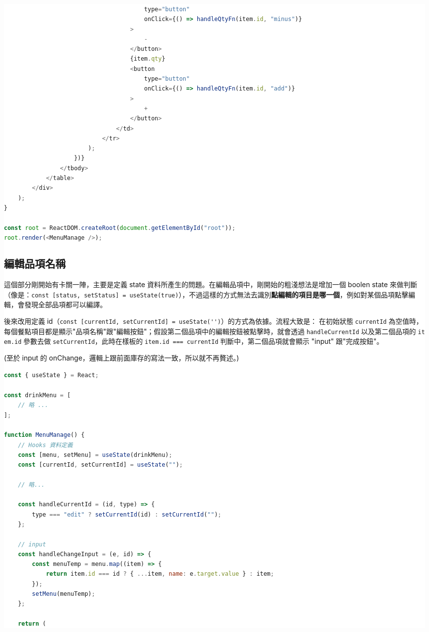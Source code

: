 ```js
										type="button"
										onClick={() => handleQtyFn(item.id, "minus")}
									>
										-
									</button>
									{item.qty}
									<button
										type="button"
										onClick={() => handleQtyFn(item.id, "add")}
									>
										+
									</button>
								</td>
							</tr>
						);
					})}
				</tbody>
			</table>
		</div>
	);
}

const root = ReactDOM.createRoot(document.getElementById("root"));
root.render(<MenuManage />);
```

## 編輯品項名稱

這個部分剛開始有卡關一陣，主要是定義 state 資料所產生的問題。在編輯品項中，剛開始的粗淺想法是增加一個 boolen state 來做判斷 （像是：`const [status, setStatus] = useState(true)`），不過這樣的方式無法去識別**點編輯的項目是哪一個**，例如對某個品項點擊編輯，會發現全部品項都可以編譯。

後來改用定義 id（`const [currentId, setCurrentId] = useState('')`）的方式為依據。流程大致是：
在初始狀態 `currentId` 為空值時，每個餐點項目都是顯示"品項名稱"跟"編輯按鈕"；假設第二個品項中的編輯按鈕被點擊時，就會透過 `handleCurrentId` 以及第二個品項的 `item.id` 參數去做 `setCurrentId`，此時在樣板的 `item.id === currentId` 判斷中，第二個品項就會顯示 "input" 跟"完成按鈕"。

(至於 input 的 onChange，邏輯上跟前面庫存的寫法一致，所以就不再贅述。)

```js
const { useState } = React;

const drinkMenu = [
	// 略 ...
];

function MenuManage() {
	// Hooks 資料定義
	const [menu, setMenu] = useState(drinkMenu);
	const [currentId, setCurrentId] = useState("");

	// 略...

	const handleCurrentId = (id, type) => {
		type === "edit" ? setCurrentId(id) : setCurrentId("");
	};

	// input
	const handleChangeInput = (e, id) => {
		const menuTemp = menu.map((item) => {
			return item.id === id ? { ...item, name: e.target.value } : item;
		});
		setMenu(menuTemp);
	};

	return (
```